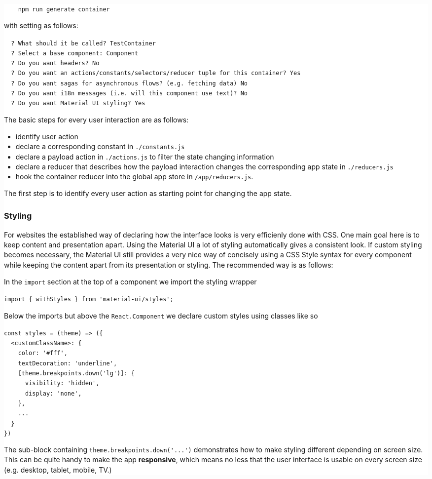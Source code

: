         npm run generate container

with setting as follows:

      ? What should it be called? TestContainer
      ? Select a base component: Component
      ? Do you want headers? No
      ? Do you want an actions/constants/selectors/reducer tuple for this container? Yes
      ? Do you want sagas for asynchronous flows? (e.g. fetching data) No
      ? Do you want i18n messages (i.e. will this component use text)? No
      ? Do you want Material UI styling? Yes

The basic steps for every user interaction are as follows:

- identify user action
- declare a corresponding constant in `./constants.js`
- declare a payload action in `./actions.js` to filter the state changing information 
- declare a reducer that describes how the payload interaction changes the corresponding app state in `./reducers.js`
- hook the container reducer into the global app store in `/app/reducers.js`.

The first step is to identify every user action as starting point for changing the app state.



### Styling


For websites the established way of declaring how the interface looks is very efficienly done with CSS. One main goal here is to keep content and presentation apart. Using the Material UI a lot of styling automatically gives a consistent look. If custom styling becomes necessary, the Material UI still provides a very nice way of concisely using a CSS Style syntax for every component while keeping the content apart from its presentation or styling. The recommended way is as follows:

In the `import` section at the top of a component we import the styling wrapper

    import { withStyles } from 'material-ui/styles';

Below the imports but above the `React.Component` we declare custom styles using classes like so

    const styles = (theme) => ({
      <customClassName>: {
        color: '#fff',
        textDecoration: 'underline',
        [theme.breakpoints.down('lg')]: {
          visibility: 'hidden',
          display: 'none',
        },
        ...
      }
    })


The sub-block containing `theme.breakpoints.down('...')` demonstrates
how to make styling different depending on screen size. This can be quite
handy to make the app **responsive**, which means no less that the user interface
is usable on every screen size (e.g. desktop, tablet, mobile, TV.)
